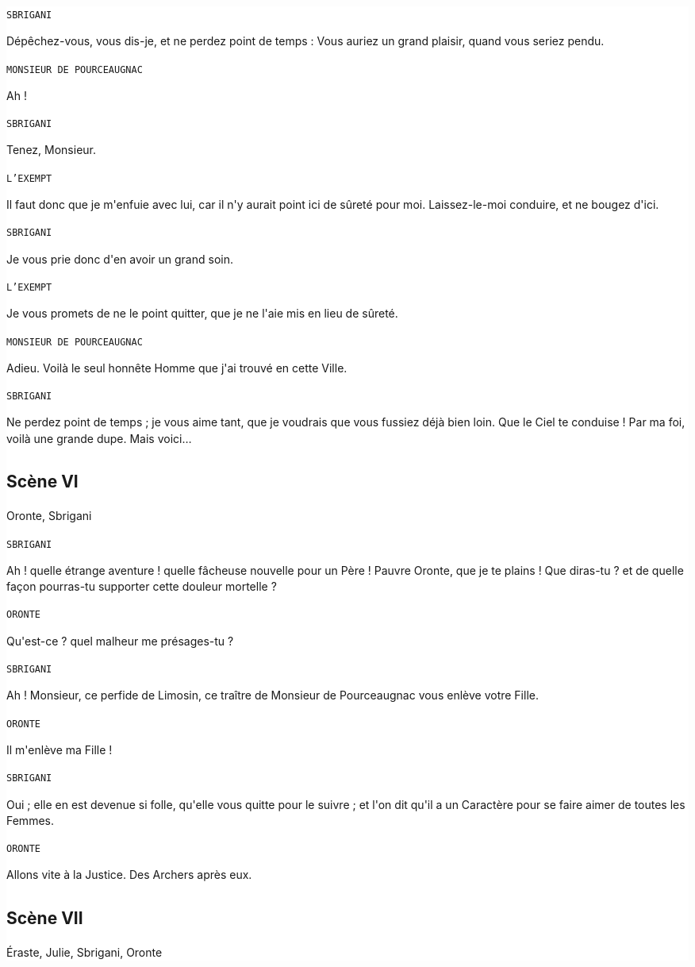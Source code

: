     SBRIGANI
Dépêchez-vous, vous dis-je, et ne perdez point de temps : Vous auriez un grand plaisir, quand vous seriez pendu.

    MONSIEUR DE POURCEAUGNAC
Ah !

    SBRIGANI
Tenez, Monsieur.

    L’EXEMPT
Il faut donc que je m'enfuie avec lui, car il n'y aurait point ici de sûreté pour moi. Laissez-le-moi conduire, et ne bougez d'ici.

    SBRIGANI
Je vous prie donc d'en avoir un grand soin.

    L’EXEMPT
Je vous promets de ne le point quitter, que je ne l'aie mis en lieu de sûreté.

    MONSIEUR DE POURCEAUGNAC
Adieu. Voilà le seul honnête Homme que j'ai trouvé en cette Ville.

    SBRIGANI
Ne perdez point de temps ; je vous aime tant, que je voudrais que vous fussiez déjà bien loin. Que le Ciel te conduise ! Par ma foi, voilà une grande dupe. Mais voici…


## Scène VI
Oronte, Sbrigani


    SBRIGANI
Ah ! quelle étrange aventure ! quelle fâcheuse nouvelle pour un Père ! Pauvre Oronte, que je te plains ! Que diras-tu ? et de quelle façon pourras-tu supporter cette douleur mortelle ?

    ORONTE
Qu'est-ce ? quel malheur me présages-tu ?

    SBRIGANI
Ah ! Monsieur, ce perfide de Limosin, ce traître de Monsieur de Pourceaugnac vous enlève votre Fille.

    ORONTE
Il m'enlève ma Fille !

    SBRIGANI
Oui ; elle en est devenue si folle, qu'elle vous quitte pour le suivre ; et l'on dit qu'il a un Caractère pour se faire aimer de toutes les Femmes.

    ORONTE
Allons vite à la Justice. Des Archers après eux.


## Scène VII
Éraste, Julie, Sbrigani, Oronte
